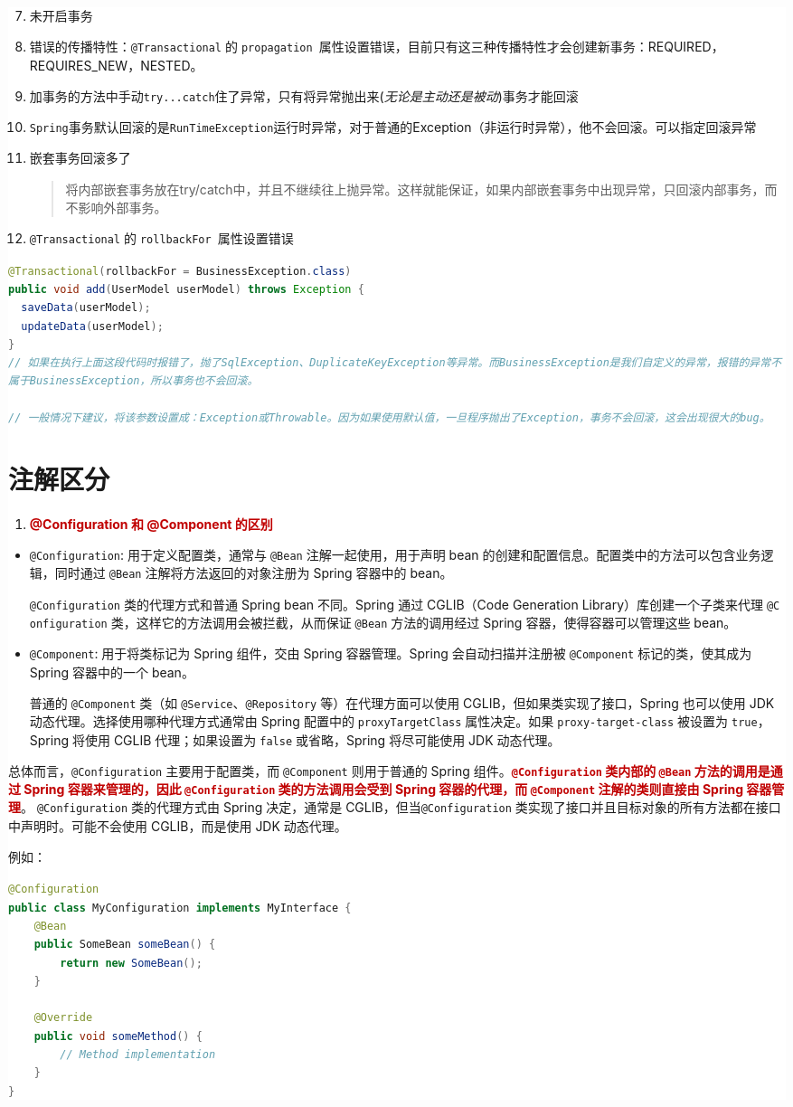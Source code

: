 7. 未开启事务

8. 错误的传播特性：`@Transactional` 的 `propagation `属性设置错误，目前只有这三种传播特性才会创建新事务：REQUIRED，REQUIRES_NEW，NESTED。

9. 加事务的方法中手动`try...catch`住了异常，只有将异常抛出来(*无论是主动还是被动*)事务才能回滚

10. `Spring`事务默认回滚的是`RunTimeException`运行时异常，对于普通的Exception（非运行时异常），他不会回滚。可以指定回滚异常

11. 嵌套事务回滚多了

    > 将内部嵌套事务放在try/catch中，并且不继续往上抛异常。这样就能保证，如果内部嵌套事务中出现异常，只回滚内部事务，而不影响外部事务。

12. `@Transactional` 的 `rollbackFor `属性设置错误

~~~java
@Transactional(rollbackFor = BusinessException.class)
public void add(UserModel userModel) throws Exception {
  saveData(userModel);
  updateData(userModel);
}
// 如果在执行上面这段代码时报错了，抛了SqlException、DuplicateKeyException等异常。而BusinessException是我们自定义的异常，报错的异常不属于BusinessException，所以事务也不会回滚。

// 一般情况下建议，将该参数设置成：Exception或Throwable。因为如果使用默认值，一旦程序抛出了Exception，事务不会回滚，这会出现很大的bug。
~~~

# 注解区分

1. <font color='Chestnut Red'>**@Configuration 和 @Component 的区别**</font>

- `@Configuration`: 用于定义配置类，通常与 `@Bean` 注解一起使用，用于声明 bean 的创建和配置信息。配置类中的方法可以包含业务逻辑，同时通过 `@Bean` 注解将方法返回的对象注册为 Spring 容器中的 bean。

  `@Configuration` 类的代理方式和普通 Spring bean 不同。Spring 通过 CGLIB（Code Generation Library）库创建一个子类来代理 `@Configuration` 类，这样它的方法调用会被拦截，从而保证 `@Bean` 方法的调用经过 Spring 容器，使得容器可以管理这些 bean。
  
- `@Component`: 用于将类标记为 Spring 组件，交由 Spring 容器管理。Spring 会自动扫描并注册被 `@Component` 标记的类，使其成为 Spring 容器中的一个 bean。

  普通的 `@Component` 类（如 `@Service`、`@Repository` 等）在代理方面可以使用 CGLIB，但如果类实现了接口，Spring 也可以使用 JDK 动态代理。选择使用哪种代理方式通常由 Spring 配置中的 `proxyTargetClass` 属性决定。如果 `proxy-target-class` 被设置为 `true`，Spring 将使用 CGLIB 代理；如果设置为 `false` 或省略，Spring 将尽可能使用 JDK 动态代理。

总体而言，`@Configuration` 主要用于配置类，而 `@Component` 则用于普通的 Spring 组件。<font color='Chestnut Red'>**`@Configuration` 类内部的 `@Bean` 方法的调用是通过 Spring 容器来管理的，因此 `@Configuration` 类的方法调用会受到 Spring 容器的代理，而 `@Component` 注解的类则直接由 Spring 容器管理**</font>。 `@Configuration` 类的代理方式由 Spring 决定，通常是 CGLIB，但当`@Configuration` 类实现了接口并且目标对象的所有方法都在接口中声明时。可能不会使用 CGLIB，而是使用 JDK 动态代理。

例如：

```java
@Configuration
public class MyConfiguration implements MyInterface {
    @Bean
    public SomeBean someBean() {
        return new SomeBean();
    }

    @Override
    public void someMethod() {
        // Method implementation
    }
}
```
